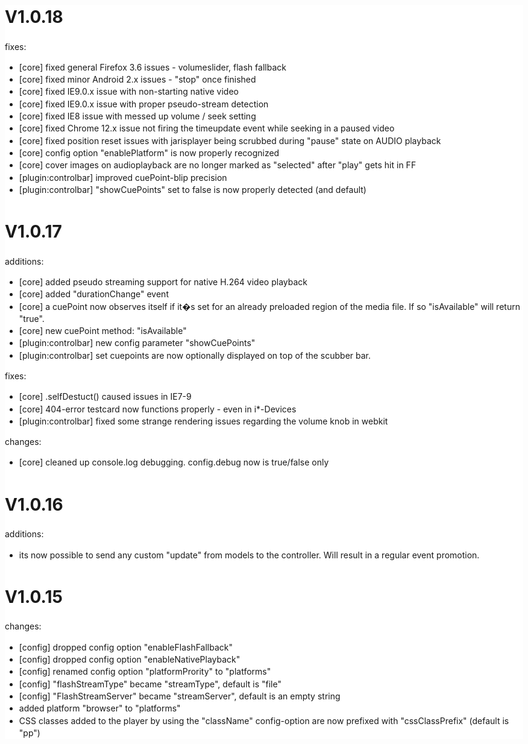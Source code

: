 
V1.0.18
=======

  fixes:
  * [core] fixed general Firefox 3.6 issues - volumeslider, flash fallback
  * [core] fixed minor Android 2.x issues - "stop" once finished
  * [core] fixed IE9.0.x issue with non-starting native video
  * [core] fixed IE9.0.x issue with proper pseudo-stream detection
  * [core] fixed IE8 issue with messed up volume / seek setting
  * [core] fixed Chrome 12.x issue not firing the timeupdate event while seeking in a paused video
  * [core] fixed position reset issues with jarisplayer being scrubbed during "pause" state on AUDIO playback
  * [core] config option "enable<Platform>Platform" is now properly recognized
  * [core] cover images on audioplayback are no longer marked as "selected" after "play" gets hit in FF 
  * [plugin:controlbar] improved cuePoint-blip precision
  * [plugin:controlbar] "showCuePoints" set to false is now properly detected (and default)


V1.0.17
=======

 additions:
 * [core] added pseudo streaming support for native H.264 video playback
 * [core] added "durationChange" event
 * [core] a cuePoint now observes itself if it�s set for an already preloaded region of the media file. If so "isAvailable" will return "true".
 * [core] new cuePoint method: "isAvailable"
 * [plugin:controlbar] new config parameter "showCuePoints"
 * [plugin:controlbar] set cuepoints are now optionally displayed on top of the scubber bar.
 
 fixes:
 * [core] .selfDestuct() caused issues in IE7-9
 * [core] 404-error testcard now functions properly - even in i*-Devices
 * [plugin:controlbar] fixed some strange rendering issues regarding the volume knob in webkit
 
 changes:
 * [core] cleaned up console.log debugging. config.debug now is true/false only
 

V1.0.16
=======

 additions:
 * its now possible to send any custom "update" from models to the controller. Will result in a regular event promotion.
 

V1.0.15
=======

 changes:
 * [config] dropped config option "enableFlashFallback"
 * [config] dropped config option "enableNativePlayback"
 * [config] renamed config option "platformPrority" to "platforms"
 * [config] "flashStreamType" became "streamType", default is "file"
 * [config] "FlashStreamServer" became "streamServer", default is an empty string
 * added platform "browser" to "platforms"
 * CSS classes added to the player by using the "className" config-option are now prefixed with "cssClassPrefix" (default is "pp")
 